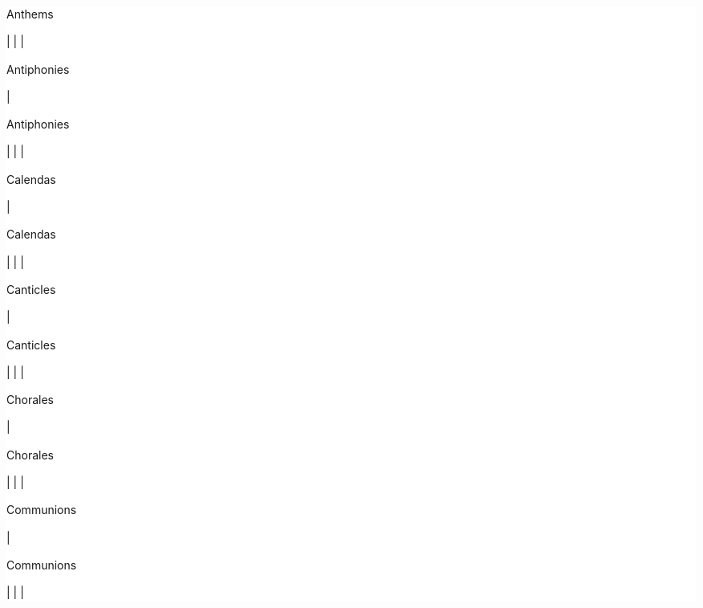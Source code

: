 Anthems

 | |
| 

Antiphonies

 | 

Antiphonies

 | |
| 

Calendas

 | 

Calendas

 | |
| 

Canticles

 | 

Canticles

 | |
| 

Chorales

 | 

Chorales

 | |
| 

Communions

 | 

Communions

 | |
| 
